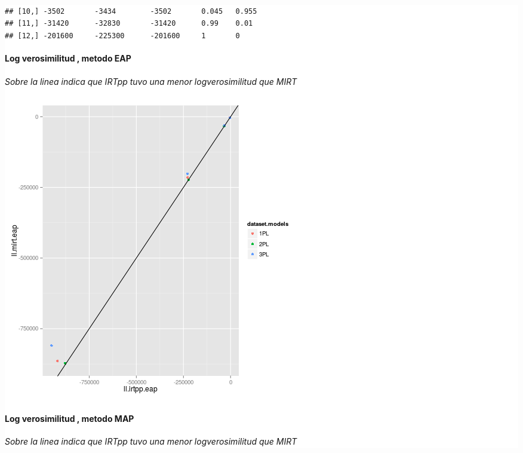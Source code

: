 ```
## [10,] -3502       -3434        -3502       0.045   0.955 
## [11,] -31420      -32830       -31420      0.99    0.01  
## [12,] -201600     -225300      -201600     1       0
```

#### Log verosimilitud , metodo EAP

*Sobre la linea indica que IRTpp tuvo una menor logverosimilitud que MIRT*



![plot of chunk unnamed-chunk-19](figure/unnamed-chunk-19-1.png) 


#### Log verosimilitud , metodo MAP

*Sobre la linea indica que IRTpp tuvo una menor logverosimilitud que MIRT*


